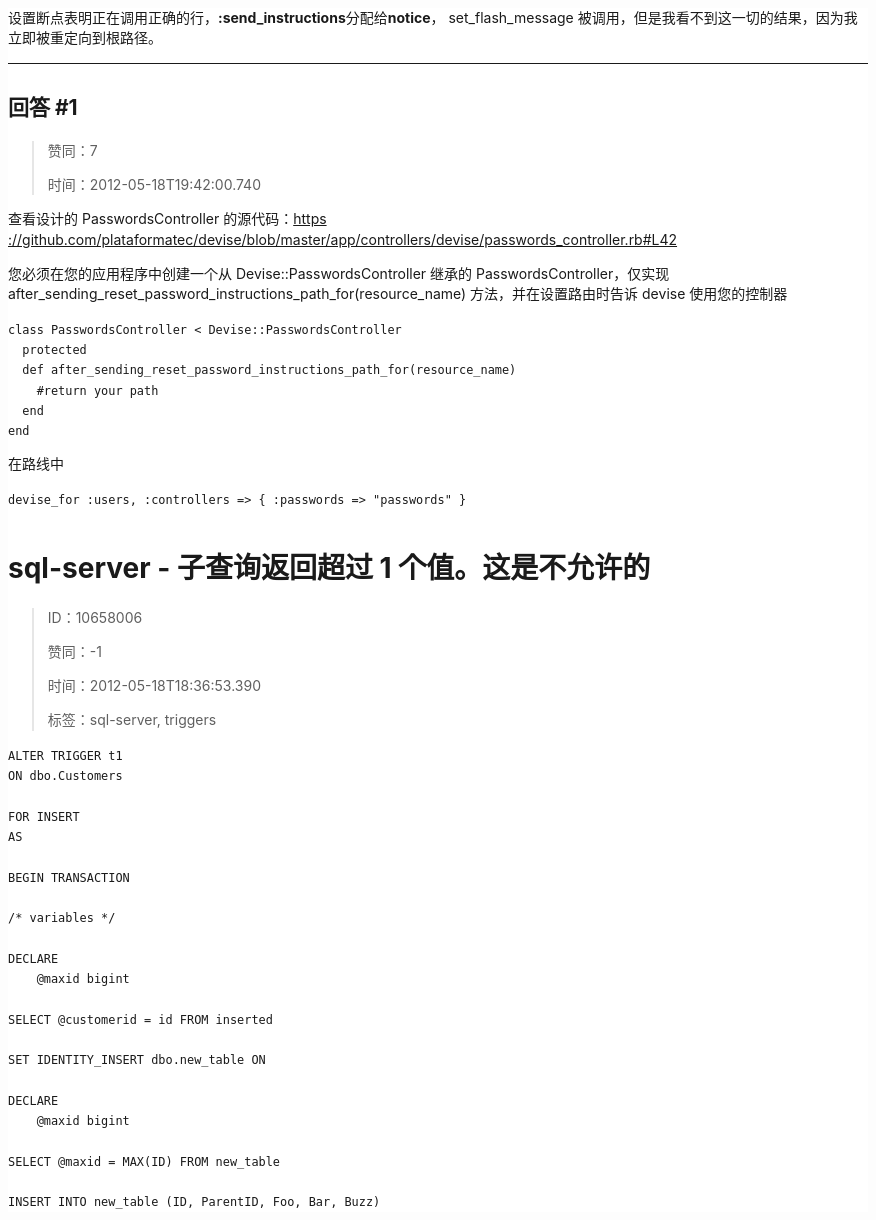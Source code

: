 设置断点表明正在调用正确的行，**:send_instructions**分配给**notice**， set_flash_message 被调用，但是我看不到这一切的结果，因为我立即被重定向到根路径。

* * *

## 回答 #1

> 赞同：7
> 
> 时间：2012-05-18T19:42:00.740

查看设计的 PasswordsController 的源代码：[https ://github.com/plataformatec/devise/blob/master/app/controllers/devise/passwords_controller.rb#L42](https://github.com/plataformatec/devise/blob/master/app/controllers/devise/passwords_controller.rb#L42)

您必须在您的应用程序中创建一个从 Devise::PasswordsController 继承的 PasswordsController，仅实现 after_sending_reset_password_instructions_path_for(resource_name) 方法，并在设置路由时告诉 devise 使用您的控制器

```
class PasswordsController < Devise::PasswordsController
  protected
  def after_sending_reset_password_instructions_path_for(resource_name)
    #return your path
  end
end 
```

在路线中

```
devise_for :users, :controllers => { :passwords => "passwords" } 
```

# sql-server - 子查询返回超过 1 个值。这是不允许的

> ID：10658006
> 
> 赞同：-1
> 
> 时间：2012-05-18T18:36:53.390
> 
> 标签：sql-server, triggers

```
ALTER TRIGGER t1
ON dbo.Customers

FOR INSERT
AS

BEGIN TRANSACTION

/* variables */

DECLARE
    @maxid bigint

SELECT @customerid = id FROM inserted

SET IDENTITY_INSERT dbo.new_table ON

DECLARE
    @maxid bigint

SELECT @maxid = MAX(ID) FROM new_table

INSERT INTO new_table (ID, ParentID, Foo, Bar, Buzz)
```